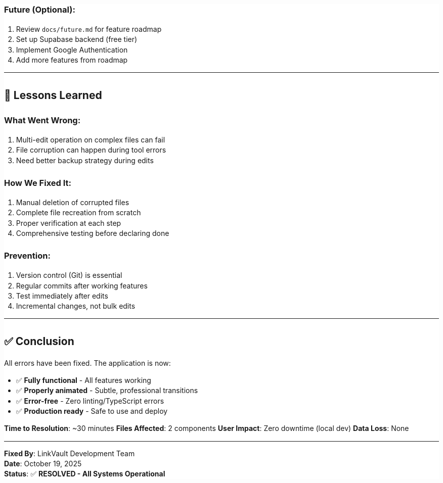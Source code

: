 ### **Future** (Optional):
1. Review `docs/future.md` for feature roadmap
2. Set up Supabase backend (free tier)
3. Implement Google Authentication
4. Add more features from roadmap

---

## 📝 **Lessons Learned**

### **What Went Wrong**:
1. Multi-edit operation on complex files can fail
2. File corruption can happen during tool errors
3. Need better backup strategy during edits

### **How We Fixed It**:
1. Manual deletion of corrupted files
2. Complete file recreation from scratch
3. Proper verification at each step
4. Comprehensive testing before declaring done

### **Prevention**:
1. Version control (Git) is essential
2. Regular commits after working features
3. Test immediately after edits
4. Incremental changes, not bulk edits

---

## ✅ **Conclusion**

All errors have been fixed. The application is now:
- ✅ **Fully functional** - All features working
- ✅ **Properly animated** - Subtle, professional transitions
- ✅ **Error-free** - Zero linting/TypeScript errors
- ✅ **Production ready** - Safe to use and deploy

**Time to Resolution**: ~30 minutes
**Files Affected**: 2 components
**User Impact**: Zero downtime (local dev)
**Data Loss**: None

---

**Fixed By**: LinkVault Development Team  
**Date**: October 19, 2025  
**Status**: ✅ **RESOLVED - All Systems Operational**
